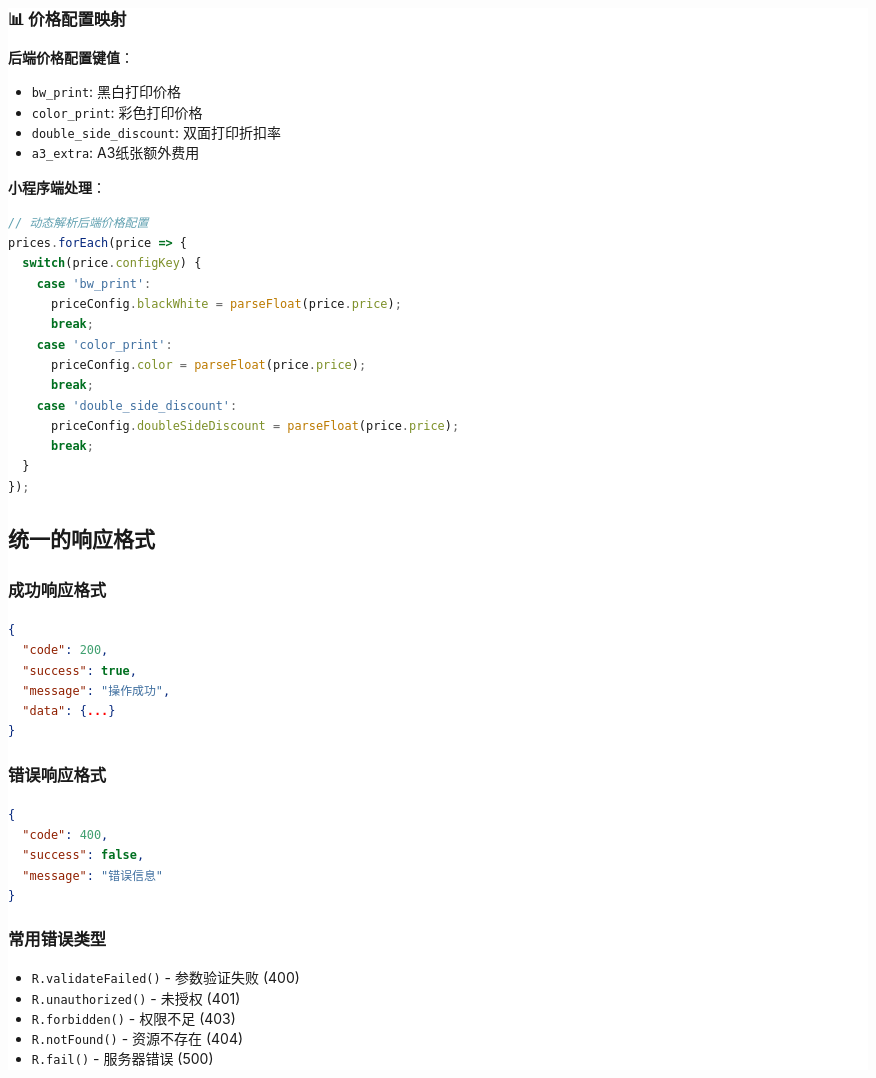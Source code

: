 ### 📊 价格配置映射

**后端价格配置键值**：
- `bw_print`: 黑白打印价格
- `color_print`: 彩色打印价格  
- `double_side_discount`: 双面打印折扣率
- `a3_extra`: A3纸张额外费用

**小程序端处理**：
```javascript
// 动态解析后端价格配置
prices.forEach(price => {
  switch(price.configKey) {
    case 'bw_print':
      priceConfig.blackWhite = parseFloat(price.price);
      break;
    case 'color_print':
      priceConfig.color = parseFloat(price.price);
      break;
    case 'double_side_discount':
      priceConfig.doubleSideDiscount = parseFloat(price.price);
      break;
  }
});
```

## 统一的响应格式

### 成功响应格式
```json
{
  "code": 200,
  "success": true,
  "message": "操作成功",
  "data": {...}
}
```

### 错误响应格式
```json
{
  "code": 400,
  "success": false,
  "message": "错误信息"
}
```

### 常用错误类型
- `R.validateFailed()` - 参数验证失败 (400)
- `R.unauthorized()` - 未授权 (401)
- `R.forbidden()` - 权限不足 (403)
- `R.notFound()` - 资源不存在 (404)
- `R.fail()` - 服务器错误 (500)
